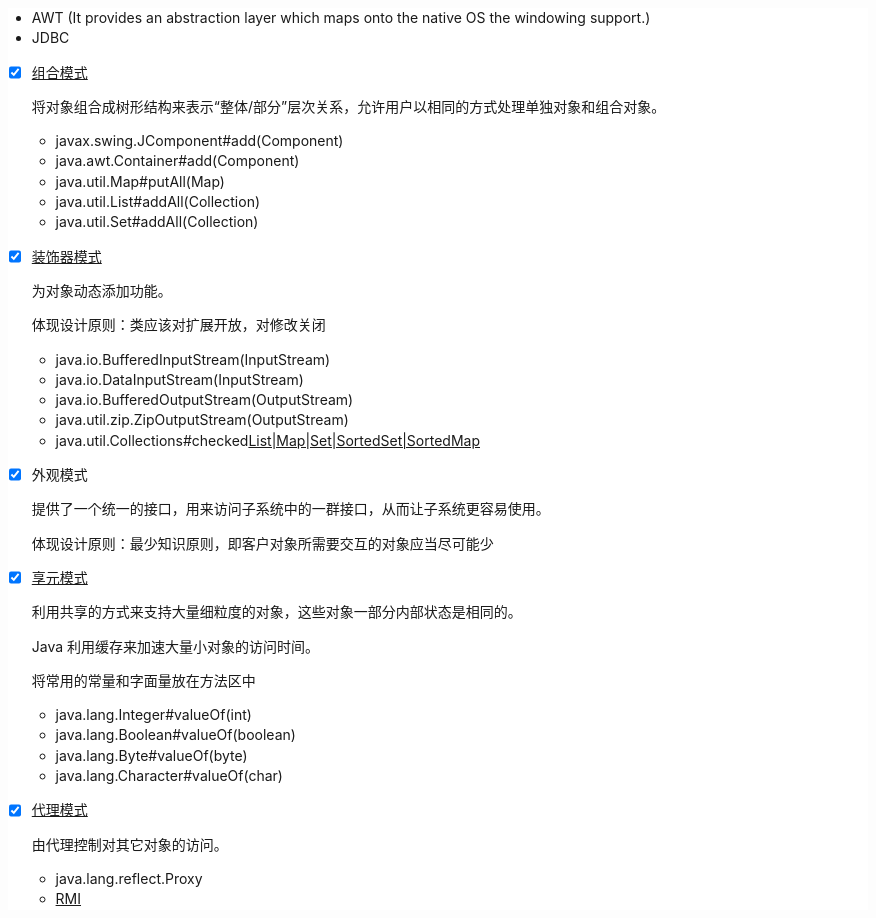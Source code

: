   - AWT (It provides an abstraction layer which maps onto the native OS the windowing support.)
  - JDBC

- [x] [组合模式](https://www.oodesign.com/composite-pattern.html)

  将对象组合成树形结构来表示“整体/部分”层次关系，允许用户以相同的方式处理单独对象和组合对象。

  - javax.swing.JComponent#add(Component)
  - java.awt.Container#add(Component)
  - java.util.Map#putAll(Map)
  - java.util.List#addAll(Collection)
  - java.util.Set#addAll(Collection)

- [x] [装饰器模式](https://www.oodesign.com/decorator-pattern.html)

  为对象动态添加功能。

  体现设计原则：类应该对扩展开放，对修改关闭

  - java.io.BufferedInputStream(InputStream)
  - java.io.DataInputStream(InputStream)
  - java.io.BufferedOutputStream(OutputStream)
  - java.util.zip.ZipOutputStream(OutputStream)
  - java.util.Collections#checked[List|Map|Set|SortedSet|SortedMap](https://cyc2018.github.io/CS-Notes/#/)

- [x] 外观模式

  提供了一个统一的接口，用来访问子系统中的一群接口，从而让子系统更容易使用。

  体现设计原则：最少知识原则，即客户对象所需要交互的对象应当尽可能少

- [x] [享元模式](https://www.oodesign.com/flyweight-pattern.html)

  利用共享的方式来支持大量细粒度的对象，这些对象一部分内部状态是相同的。

  Java 利用缓存来加速大量小对象的访问时间。

  将常用的常量和字面量放在方法区中

  - java.lang.Integer#valueOf(int)
  - java.lang.Boolean#valueOf(boolean)
  - java.lang.Byte#valueOf(byte)
  - java.lang.Character#valueOf(char)

- [x] [代理模式](https://www.oodesign.com/proxy-pattern.html)

  由代理控制对其它对象的访问。

  - java.lang.reflect.Proxy
  - [RMI](https://www.jianshu.com/p/de85fad05dcb)

